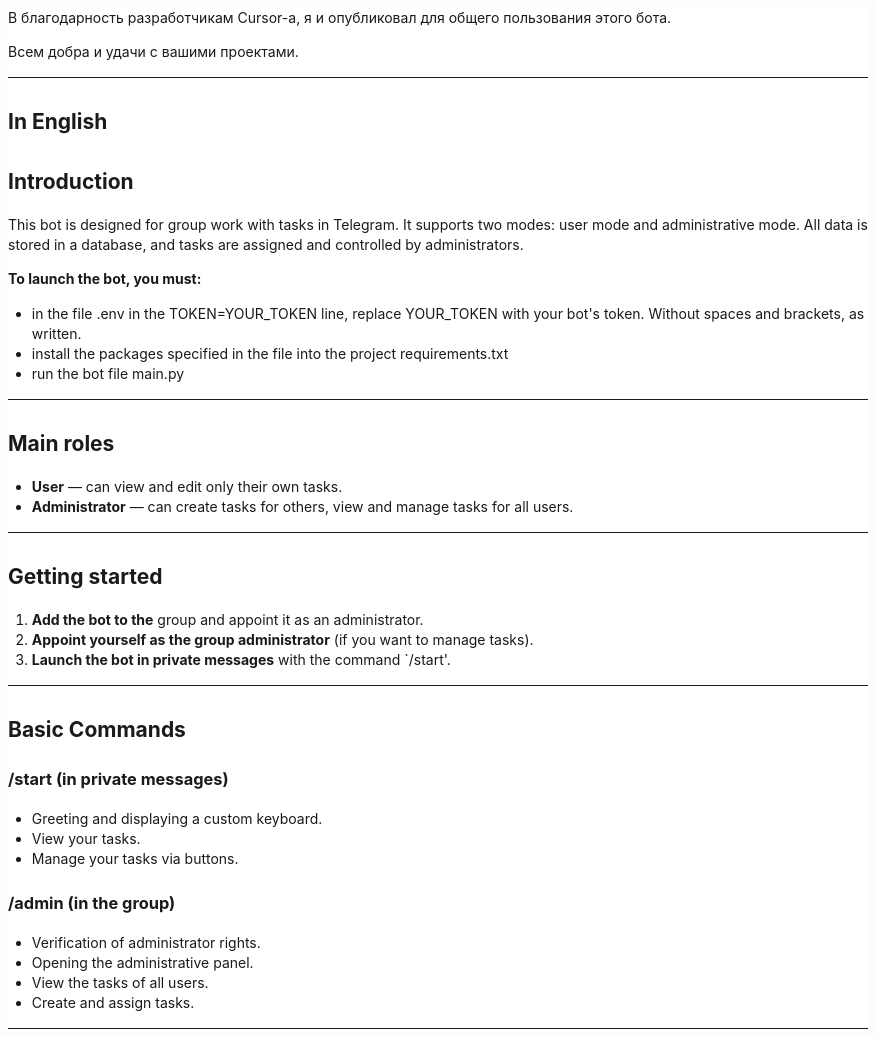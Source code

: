 В благодарность разработчикам Cursor-a, я и опубликовал для общего пользования этого бота.

Всем добра и удачи с вашими проектами.  

---

## In English

## Introduction

This bot is designed for group work with tasks in Telegram. It supports two modes: user mode and administrative mode. All data is stored in a database, and tasks are assigned and controlled by administrators.  

**To launch the bot, you must:**  

- in the file .env in the TOKEN=YOUR_TOKEN line, replace YOUR_TOKEN with your bot's token. Without spaces and brackets, as written.
- install the packages specified in the file into the project requirements.txt
- run the bot file main.py

---

## Main roles
- **User** — can view and edit only their own tasks.
- **Administrator** — can create tasks for others, view and manage tasks for all users.

---

## Getting started
1. **Add the bot to the** group and appoint it as an administrator.
2. **Appoint yourself as the group administrator** (if you want to manage tasks).
3. **Launch the bot in private messages** with the command `/start'.

---

## Basic Commands

### /start (in private messages)
- Greeting and displaying a custom keyboard.
- View your tasks.
- Manage your tasks via buttons.

### /admin (in the group)
- Verification of administrator rights.
- Opening the administrative panel.
- View the tasks of all users.
- Create and assign tasks.

---
